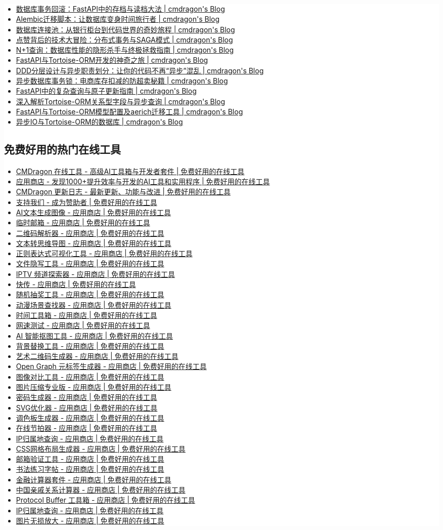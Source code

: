 - [数据库事务回滚：FastAPI中的存档与读档大法 | cmdragon's Blog](https://blog.cmdragon.cn/posts/61f400974ef7e1af22b578822f89237c/)
- [Alembic迁移脚本：让数据库变身时间旅行者 | cmdragon's Blog](https://blog.cmdragon.cn/posts/4cbe05929a9b90555dc214eec17131c7/)
- [数据库连接池：从银行柜台到代码世界的奇妙旅程 | cmdragon's Blog](https://blog.cmdragon.cn/posts/1d808e4e97f59c12d2e5cf3302f3e1a7/)
- [点赞背后的技术大冒险：分布式事务与SAGA模式 | cmdragon's Blog](https://blog.cmdragon.cn/posts/e586c7819314ad2cb97f35676d143adc/)
- [N+1查询：数据库性能的隐形杀手与终极拯救指南 | cmdragon's Blog](https://blog.cmdragon.cn/posts/8ef22119705af92675eac4f3406ea37f/)
- [FastAPI与Tortoise-ORM开发的神奇之旅 | cmdragon's Blog](https://blog.cmdragon.cn/posts/895fc0bba54c53f76a03f00495a4503e/)
- [DDD分层设计与异步职责划分：让你的代码不再“异步”混乱 | cmdragon's Blog](https://blog.cmdragon.cn/posts/f2143b377ecc988d563b29100ca4ff77/)
- [异步数据库事务锁：电商库存扣减的防超卖秘籍 | cmdragon's Blog](https://blog.cmdragon.cn/posts/dd8b49ce80066db8c2671d365a9e9e32/)
- [FastAPI中的复杂查询与原子更新指南 | cmdragon's Blog](https://blog.cmdragon.cn/posts/f8a2c5f2662532fe5dca3a3e1f7e0b20/)
- [深入解析Tortoise-ORM关系型字段与异步查询 | cmdragon's Blog](https://blog.cmdragon.cn/posts/7a69d1a7450d4d145503b289dbf21aa6/)
- [FastAPI与Tortoise-ORM模型配置及aerich迁移工具 | cmdragon's Blog](https://blog.cmdragon.cn/posts/acef6b096283b5ab1913f132aac1809e/)
- [异步IO与Tortoise-ORM的数据库 | cmdragon's Blog](https://blog.cmdragon.cn/posts/1789d4e5a38dafd99e42844199ad0afd/)

## 免费好用的热门在线工具

- [CMDragon 在线工具 - 高级AI工具箱与开发者套件 | 免费好用的在线工具](https://tools.cmdragon.cn/zh)
- [应用商店 - 发现1000+提升效率与开发的AI工具和实用程序 | 免费好用的在线工具](https://tools.cmdragon.cn/zh/apps?category=trending)
- [CMDragon 更新日志 - 最新更新、功能与改进 | 免费好用的在线工具](https://tools.cmdragon.cn/zh/changelog)
- [支持我们 - 成为赞助者 | 免费好用的在线工具](https://tools.cmdragon.cn/zh/sponsor)
- [AI文本生成图像 - 应用商店 | 免费好用的在线工具](https://tools.cmdragon.cn/zh/apps/text-to-image-ai)
- [临时邮箱 - 应用商店 | 免费好用的在线工具](https://tools.cmdragon.cn/zh/apps/temp-email)
- [二维码解析器 - 应用商店 | 免费好用的在线工具](https://tools.cmdragon.cn/zh/apps/qrcode-parser)
- [文本转思维导图 - 应用商店 | 免费好用的在线工具](https://tools.cmdragon.cn/zh/apps/text-to-mindmap)
- [正则表达式可视化工具 - 应用商店 | 免费好用的在线工具](https://tools.cmdragon.cn/zh/apps/regex-visualizer)
- [文件隐写工具 - 应用商店 | 免费好用的在线工具](https://tools.cmdragon.cn/zh/apps/steganography-tool)
- [IPTV 频道探索器 - 应用商店 | 免费好用的在线工具](https://tools.cmdragon.cn/zh/apps/iptv-explorer)
- [快传 - 应用商店 | 免费好用的在线工具](https://tools.cmdragon.cn/zh/apps/snapdrop)
- [随机抽奖工具 - 应用商店 | 免费好用的在线工具](https://tools.cmdragon.cn/zh/apps/lucky-draw)
- [动漫场景查找器 - 应用商店 | 免费好用的在线工具](https://tools.cmdragon.cn/zh/apps/anime-scene-finder)
- [时间工具箱 - 应用商店 | 免费好用的在线工具](https://tools.cmdragon.cn/zh/apps/time-toolkit)
- [网速测试 - 应用商店 | 免费好用的在线工具](https://tools.cmdragon.cn/zh/apps/speed-test)
- [AI 智能抠图工具 - 应用商店 | 免费好用的在线工具](https://tools.cmdragon.cn/zh/apps/background-remover)
- [背景替换工具 - 应用商店 | 免费好用的在线工具](https://tools.cmdragon.cn/zh/apps/background-replacer)
- [艺术二维码生成器 - 应用商店 | 免费好用的在线工具](https://tools.cmdragon.cn/zh/apps/artistic-qrcode)
- [Open Graph 元标签生成器 - 应用商店 | 免费好用的在线工具](https://tools.cmdragon.cn/zh/apps/open-graph-generator)
- [图像对比工具 - 应用商店 | 免费好用的在线工具](https://tools.cmdragon.cn/zh/apps/image-comparison)
- [图片压缩专业版 - 应用商店 | 免费好用的在线工具](https://tools.cmdragon.cn/zh/apps/image-compressor)
- [密码生成器 - 应用商店 | 免费好用的在线工具](https://tools.cmdragon.cn/zh/apps/password-generator)
- [SVG优化器 - 应用商店 | 免费好用的在线工具](https://tools.cmdragon.cn/zh/apps/svg-optimizer)
- [调色板生成器 - 应用商店 | 免费好用的在线工具](https://tools.cmdragon.cn/zh/apps/color-palette)
- [在线节拍器 - 应用商店 | 免费好用的在线工具](https://tools.cmdragon.cn/zh/apps/online-metronome)
- [IP归属地查询 - 应用商店 | 免费好用的在线工具](https://tools.cmdragon.cn/zh/apps/ip-geolocation)
- [CSS网格布局生成器 - 应用商店 | 免费好用的在线工具](https://tools.cmdragon.cn/zh/apps/css-grid-layout)
- [邮箱验证工具 - 应用商店 | 免费好用的在线工具](https://tools.cmdragon.cn/zh/apps/email-validator)
- [书法练习字帖 - 应用商店 | 免费好用的在线工具](https://tools.cmdragon.cn/zh/apps/calligraphy-practice)
- [金融计算器套件 - 应用商店 | 免费好用的在线工具](https://tools.cmdragon.cn/zh/apps/finance-calculator-suite)
- [中国亲戚关系计算器 - 应用商店 | 免费好用的在线工具](https://tools.cmdragon.cn/zh/apps/chinese-kinship-calculator)
- [Protocol Buffer 工具箱 - 应用商店 | 免费好用的在线工具](https://tools.cmdragon.cn/zh/apps/protobuf-toolkit)
- [IP归属地查询 - 应用商店 | 免费好用的在线工具](https://tools.cmdragon.cn/zh/apps/ip-geolocation)
- [图片无损放大 - 应用商店 | 免费好用的在线工具](https://tools.cmdragon.cn/zh/apps/image-upscaler)